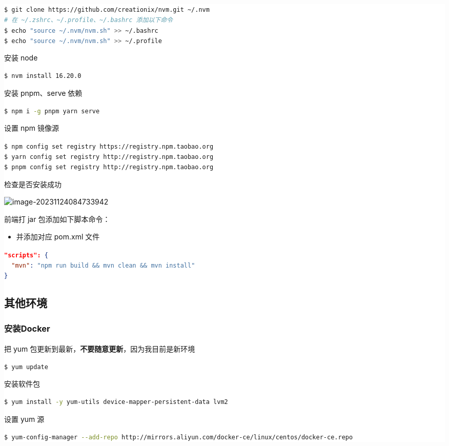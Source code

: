 ```bash
$ git clone https://github.com/creationix/nvm.git ~/.nvm
# 在 ~/.zshrc、~/.profile、~/.bashrc 添加以下命令
$ echo "source ~/.nvm/nvm.sh" >> ~/.bashrc
$ echo "source ~/.nvm/nvm.sh" >> ~/.profile
```

安装 node

```bash
$ nvm install 16.20.0
```

安装 pnpm、serve 依赖

```bash
$ npm i -g pnpm yarn serve
```

设置 npm 镜像源

```bash
$ npm config set registry https://registry.npm.taobao.org
$ yarn config set registry http://registry.npm.taobao.org
$ pnpm config set registry http://registry.npm.taobao.org
```

检查是否安装成功

![image-20231124084733942](https://gitee.com/lilyn/pic/raw/master/lagoulearn-img/image-20231124084733942.png)

前端打 jar 包添加如下脚本命令：

- 并添加对应 pom.xml 文件

```json
"scripts": {
  "mvn": "npm run build && mvn clean && mvn install"
}
```

## 其他环境

### 安装Docker

把 yum 包更新到最新，**不要随意更新**，因为我目前是新环境

```bash
$ yum update
```

安装软件包

```bash
$ yum install -y yum-utils device-mapper-persistent-data lvm2
```

设置 yum 源

```bash
$ yum-config-manager --add-repo http://mirrors.aliyun.com/docker-ce/linux/centos/docker-ce.repo
```
